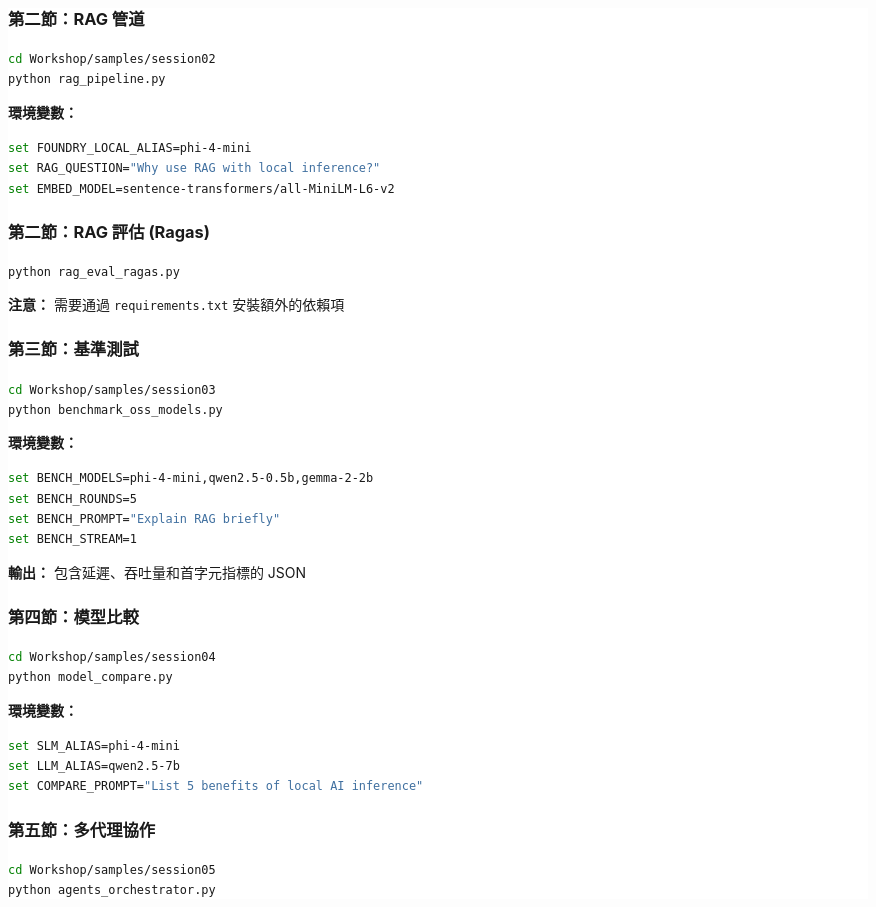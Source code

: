 ### 第二節：RAG 管道

```bash
cd Workshop/samples/session02
python rag_pipeline.py
```

**環境變數：**  
```bash
set FOUNDRY_LOCAL_ALIAS=phi-4-mini
set RAG_QUESTION="Why use RAG with local inference?"
set EMBED_MODEL=sentence-transformers/all-MiniLM-L6-v2
```

### 第二節：RAG 評估 (Ragas)

```bash
python rag_eval_ragas.py
```

**注意：** 需要通過 `requirements.txt` 安裝額外的依賴項

### 第三節：基準測試

```bash
cd Workshop/samples/session03
python benchmark_oss_models.py
```

**環境變數：**  
```bash
set BENCH_MODELS=phi-4-mini,qwen2.5-0.5b,gemma-2-2b
set BENCH_ROUNDS=5
set BENCH_PROMPT="Explain RAG briefly"
set BENCH_STREAM=1
```

**輸出：** 包含延遲、吞吐量和首字元指標的 JSON

### 第四節：模型比較

```bash
cd Workshop/samples/session04
python model_compare.py
```

**環境變數：**  
```bash
set SLM_ALIAS=phi-4-mini
set LLM_ALIAS=qwen2.5-7b
set COMPARE_PROMPT="List 5 benefits of local AI inference"
```

### 第五節：多代理協作

```bash
cd Workshop/samples/session05
python agents_orchestrator.py
```
